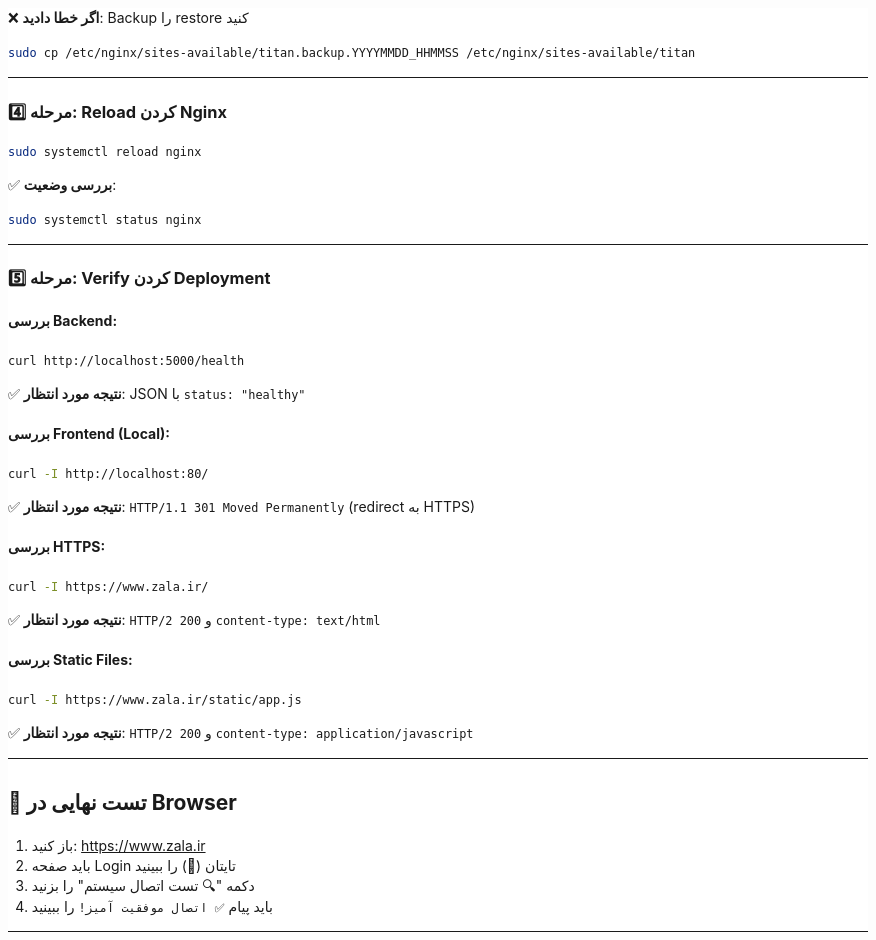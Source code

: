 ❌ **اگر خطا دادید**: Backup را restore کنید
```bash
sudo cp /etc/nginx/sites-available/titan.backup.YYYYMMDD_HHMMSS /etc/nginx/sites-available/titan
```

---

### مرحله 4️⃣: Reload کردن Nginx

```bash
sudo systemctl reload nginx
```

✅ **بررسی وضعیت**:
```bash
sudo systemctl status nginx
```

---

### مرحله 5️⃣: Verify کردن Deployment

#### بررسی Backend:
```bash
curl http://localhost:5000/health
```

✅ **نتیجه مورد انتظار**: JSON با `status: "healthy"`

#### بررسی Frontend (Local):
```bash
curl -I http://localhost:80/
```

✅ **نتیجه مورد انتظار**: `HTTP/1.1 301 Moved Permanently` (redirect به HTTPS)

#### بررسی HTTPS:
```bash
curl -I https://www.zala.ir/
```

✅ **نتیجه مورد انتظار**: `HTTP/2 200` و `content-type: text/html`

#### بررسی Static Files:
```bash
curl -I https://www.zala.ir/static/app.js
```

✅ **نتیجه مورد انتظار**: `HTTP/2 200` و `content-type: application/javascript`

---

## 🎉 تست نهایی در Browser

1. باز کنید: https://www.zala.ir
2. باید صفحه Login تایتان (🚀) را ببینید
3. دکمه "🔍 تست اتصال سیستم" را بزنید
4. باید پیام `✅ اتصال موفقیت آمیز!` را ببینید

---